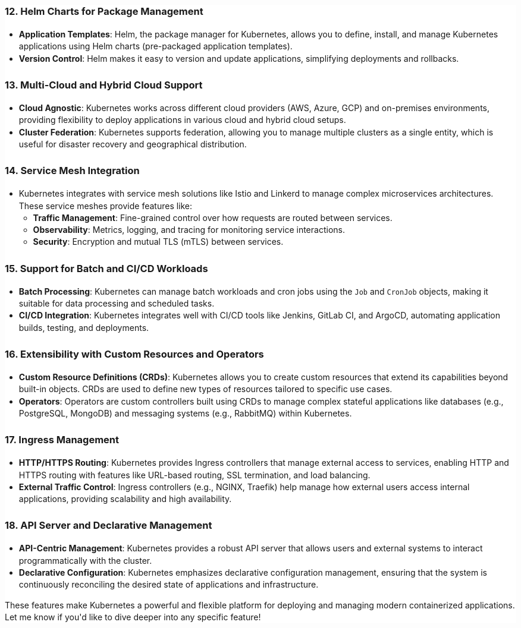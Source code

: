 ### 12. **Helm Charts for Package Management**
   - **Application Templates**: Helm, the package manager for Kubernetes, allows you to define, install, and manage Kubernetes applications using Helm charts (pre-packaged application templates).
   - **Version Control**: Helm makes it easy to version and update applications, simplifying deployments and rollbacks.

### 13. **Multi-Cloud and Hybrid Cloud Support**
   - **Cloud Agnostic**: Kubernetes works across different cloud providers (AWS, Azure, GCP) and on-premises environments, providing flexibility to deploy applications in various cloud and hybrid cloud setups.
   - **Cluster Federation**: Kubernetes supports federation, allowing you to manage multiple clusters as a single entity, which is useful for disaster recovery and geographical distribution.

### 14. **Service Mesh Integration**
   - Kubernetes integrates with service mesh solutions like Istio and Linkerd to manage complex microservices architectures. These service meshes provide features like:
     - **Traffic Management**: Fine-grained control over how requests are routed between services.
     - **Observability**: Metrics, logging, and tracing for monitoring service interactions.
     - **Security**: Encryption and mutual TLS (mTLS) between services.

### 15. **Support for Batch and CI/CD Workloads**
   - **Batch Processing**: Kubernetes can manage batch workloads and cron jobs using the `Job` and `CronJob` objects, making it suitable for data processing and scheduled tasks.
   - **CI/CD Integration**: Kubernetes integrates well with CI/CD tools like Jenkins, GitLab CI, and ArgoCD, automating application builds, testing, and deployments.

### 16. **Extensibility with Custom Resources and Operators**
   - **Custom Resource Definitions (CRDs)**: Kubernetes allows you to create custom resources that extend its capabilities beyond built-in objects. CRDs are used to define new types of resources tailored to specific use cases.
   - **Operators**: Operators are custom controllers built using CRDs to manage complex stateful applications like databases (e.g., PostgreSQL, MongoDB) and messaging systems (e.g., RabbitMQ) within Kubernetes.

### 17. **Ingress Management**
   - **HTTP/HTTPS Routing**: Kubernetes provides Ingress controllers that manage external access to services, enabling HTTP and HTTPS routing with features like URL-based routing, SSL termination, and load balancing.
   - **External Traffic Control**: Ingress controllers (e.g., NGINX, Traefik) help manage how external users access internal applications, providing scalability and high availability.

### 18. **API Server and Declarative Management**
   - **API-Centric Management**: Kubernetes provides a robust API server that allows users and external systems to interact programmatically with the cluster.
   - **Declarative Configuration**: Kubernetes emphasizes declarative configuration management, ensuring that the system is continuously reconciling the desired state of applications and infrastructure.

These features make Kubernetes a powerful and flexible platform for deploying and managing modern containerized applications. Let me know if you'd like to dive deeper into any specific feature!
